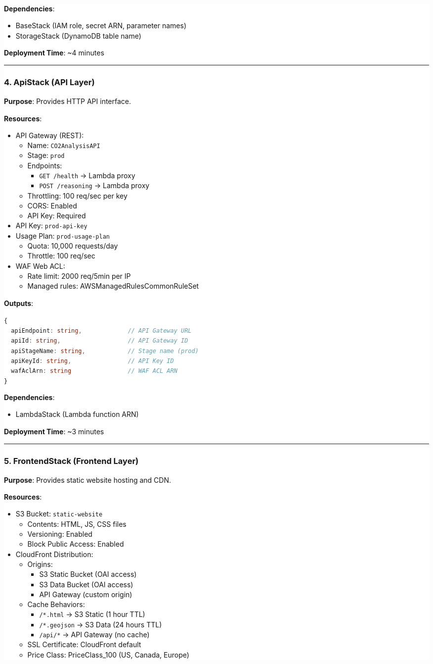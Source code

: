 **Dependencies**:
- BaseStack (IAM role, secret ARN, parameter names)
- StorageStack (DynamoDB table name)

**Deployment Time**: ~4 minutes

---

### 4. ApiStack (API Layer)

**Purpose**: Provides HTTP API interface.

**Resources**:
- API Gateway (REST):
  - Name: `CO2AnalysisAPI`
  - Stage: `prod`
  - Endpoints:
    - `GET /health` → Lambda proxy
    - `POST /reasoning` → Lambda proxy
  - Throttling: 100 req/sec per key
  - CORS: Enabled
  - API Key: Required
- API Key: `prod-api-key`
- Usage Plan: `prod-usage-plan`
  - Quota: 10,000 requests/day
  - Throttle: 100 req/sec
- WAF Web ACL:
  - Rate limit: 2000 req/5min per IP
  - Managed rules: AWSManagedRulesCommonRuleSet

**Outputs**:
```typescript
{
  apiEndpoint: string,             // API Gateway URL
  apiId: string,                   // API Gateway ID
  apiStageName: string,            // Stage name (prod)
  apiKeyId: string,                // API Key ID
  wafAclArn: string                // WAF ACL ARN
}
```

**Dependencies**:
- LambdaStack (Lambda function ARN)

**Deployment Time**: ~3 minutes

---

### 5. FrontendStack (Frontend Layer)

**Purpose**: Provides static website hosting and CDN.

**Resources**:
- S3 Bucket: `static-website`
  - Contents: HTML, JS, CSS files
  - Versioning: Enabled
  - Block Public Access: Enabled
- CloudFront Distribution:
  - Origins:
    - S3 Static Bucket (OAI access)
    - S3 Data Bucket (OAI access)
    - API Gateway (custom origin)
  - Cache Behaviors:
    - `/*.html` → S3 Static (1 hour TTL)
    - `/*.geojson` → S3 Data (24 hours TTL)
    - `/api/*` → API Gateway (no cache)
  - SSL Certificate: CloudFront default
  - Price Class: PriceClass_100 (US, Canada, Europe)